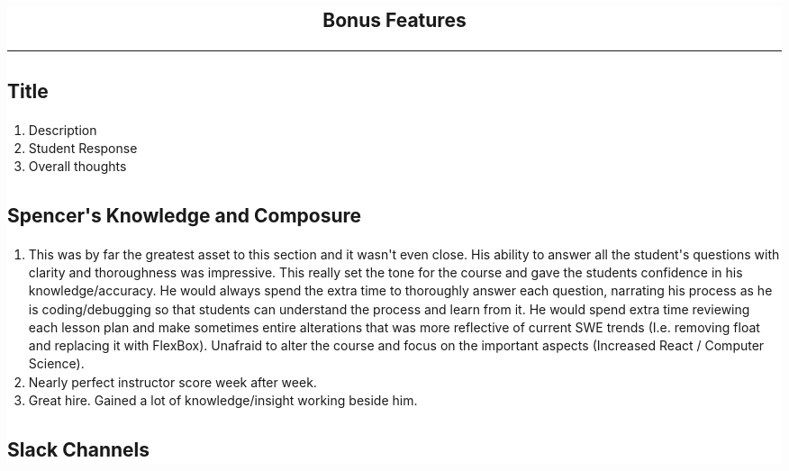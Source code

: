 ## <center> Bonus Features

---

## Title

1. Description
1. Student Response
1. Overall thoughts

## Spencer's Knowledge and Composure

1. This was by far the greatest asset to this section and it wasn't even close. His ability to answer all the student's questions with clarity and thoroughness was impressive. This really set the tone for the course and gave the students confidence in his knowledge/accuracy. He would always spend the extra time to thoroughly answer each question, narrating his process as he is coding/debugging so that students can understand the process and learn from it. He would spend extra time reviewing each lesson plan and make sometimes entire alterations that was more reflective of current SWE trends (I.e. removing float and replacing it with FlexBox). Unafraid to alter the course and focus on the important aspects (Increased React / Computer Science).
1. Nearly perfect instructor score week after week.
1. Great hire. Gained a lot of knowledge/insight working beside him.

## Slack Channels
